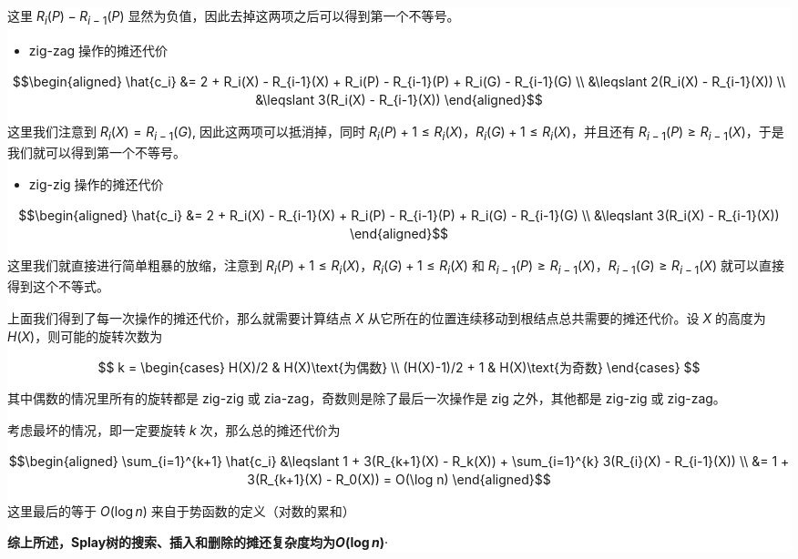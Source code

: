 这里 $R_i(P) - R_{i-1}(P)$ 显然为负值，因此去掉这两项之后可以得到第一个不等号。

- zig-zag 操作的摊还代价

$$\begin{aligned}
\hat{c_i} &= 2 + R_i(X) - R_{i-1}(X) + R_i(P) - R_{i-1}(P) + R_i(G) - R_{i-1}(G) \\
&\leqslant 2(R_i(X) - R_{i-1}(X)) \\
&\leqslant 3(R_i(X) - R_{i-1}(X))
\end{aligned}$$

这里我们注意到 $R_i(X) = R_{i-1}(G)$, 因此这两项可以抵消掉，同时 $R_i(P) + 1 \leqslant R_i(X)$，$R_i(G) + 1 \leqslant R_i(X)$，并且还有 $R_{i-1}(P) \geqslant R_{i-1}(X)$，于是我们就可以得到第一个不等号。

- zig-zig 操作的摊还代价

$$\begin{aligned}
\hat{c_i} &= 2 + R_i(X) - R_{i-1}(X) + R_i(P) - R_{i-1}(P) + R_i(G) - R_{i-1}(G) \\
&\leqslant 3(R_i(X) - R_{i-1}(X))
\end{aligned}$$

这里我们就直接进行简单粗暴的放缩，注意到 $R_i(P) + 1 \leqslant R_i(X)$，$R_i(G) + 1 \leqslant R_i(X)$ 和 $R_{i-1}(P) \geqslant R_{i-1}(X)$，$R_{i-1}(G) \geqslant R_{i-1}(X)$ 就可以直接得到这个不等式。

上面我们得到了每一次操作的摊还代价，那么就需要计算结点 $X$ 从它所在的位置连续移动到根结点总共需要的摊还代价。设 $X$ 的高度为 $H(X)$，则可能的旋转次数为

$$ k = \begin{cases}
H(X)/2 & H(X)\text{为偶数}  \\
(H(X)-1)/2 + 1 & H(X)\text{为奇数} 
\end{cases} $$

其中偶数的情况里所有的旋转都是 zig-zig 或 zia-zag，奇数则是除了最后一次操作是 zig 之外，其他都是 zig-zig 或 zig-zag。

考虑最坏的情况，即一定要旋转 $k$ 次，那么总的摊还代价为

$$\begin{aligned}
\sum_{i=1}^{k+1} \hat{c_i} &\leqslant 1 + 3(R_{k+1}(X) - R_k(X)) + \sum_{i=1}^{k} 3(R_{i}(X) - R_{i-1}(X)) \\
&= 1 + 3(R_{k+1}(X) - R_0(X)) = O(\log n)
\end{aligned}$$

这里最后的等于 $O(\log n)$ 来自于势函数的定义（对数的累和）

**综上所述，Splay树的搜索、插入和删除的摊还复杂度均为$O(\log n)$**·
